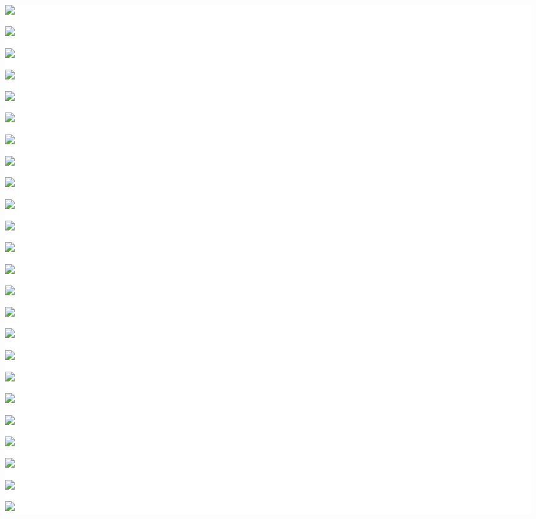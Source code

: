 ![](_results/pairs/10438_johnsonville_correlation.png)

![](_results/pairs/10438_montgomery.png)

![](_results/pairs/10438_montgomery_correlation.png)

![](_results/pairs/10438_paradise3.png)

![](_results/pairs/10438_paradise3_correlation.png)

![](_results/pairs/10438_pinhook.png)

![](_results/pairs/10438_pinhook_correlation.png)

![](_results/pairs/10438_raccoonmountain.png)

![](_results/pairs/10438_raccoonmountain_correlation.png)

![](_results/pairs/10438_rutherford.png)

![](_results/pairs/10438_rutherford_correlation.png)

![](_results/pairs/10438_shelby.png)

![](_results/pairs/10438_shelby_correlation.png)

![](_results/pairs/10438_southaven.png)

![](_results/pairs/10438_southaven_correlation.png)

![](_results/pairs/10438_sullivan.png)

![](_results/pairs/10438_sullivan_correlation.png)

![](_results/pairs/10438_union.png)

![](_results/pairs/10438_union_correlation.png)

![](_results/pairs/10438_widowscreek.png)

![](_results/pairs/10438_widowscreek_correlation.png)

![](_results/pairs/10659_10660.png)

![](_results/pairs/10659_10660_correlation.png)

![](_results/pairs/10659_10693.png)
